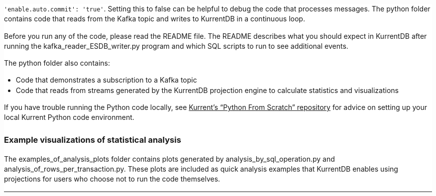  ```'enable.auto.commit': 'true'```. Setting this to false can be helpful to debug the code that processes messages. 
The python folder contains code that reads from the Kafka topic and writes to KurrentDB in a continuous loop. 

Before you run any of the code, please read the README file. The README describes what you should expect in KurrentDB after running the kafka_reader_ESDB_writer.py program and which SQL scripts to run to see additional events. 

The python folder also contains: 
* Code that demonstrates a subscription to a Kafka topic
* Code that reads from streams generated by the KurrentDB projection engine to calculate statistics and visualizations

If you have trouble running the Python code locally, see [Kurrent’s “Python From Scratch” repository](https://github.com/kurrent-io/EventStoreDB-From-Scratch-Python) for advice on setting up your local Kurrent Python code environment.

### Example visualizations of statistical analysis

The examples_of_analysis_plots folder contains plots generated by analysis_by_sql_operation.py and analysis_of_rows_per_transaction.py. These plots are included as quick analysis examples that KurrentDB enables using projections for users who choose not to run the code themselves.

------------------------------

